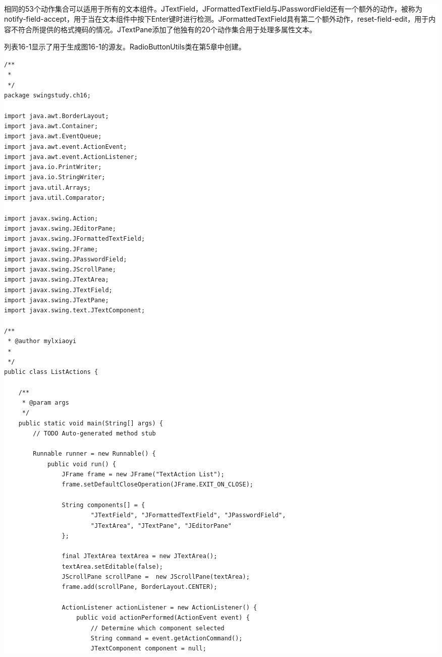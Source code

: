 相同的53个动作集合可以适用于所有的文本组件。JTextField，JFormattedTextField与JPasswordField还有一个额外的动作，被称为notify-field-accept，用于当在文本组件中按下Enter键时进行检测。JFormattedTextField具有第二个额外动作，reset-field-edit，用于内容不符合所提供的格式掩码的情况。JTextPane添加了他独有的20个动作集合用于处理多属性文本。

列表16-1显示了用于生成图16-1的源友。RadioButtonUtils类在第5章中创建。

``` {.sourceCode .java}
/**
 * 
 */
package swingstudy.ch16;

import java.awt.BorderLayout;
import java.awt.Container;
import java.awt.EventQueue;
import java.awt.event.ActionEvent;
import java.awt.event.ActionListener;
import java.io.PrintWriter;
import java.io.StringWriter;
import java.util.Arrays;
import java.util.Comparator;

import javax.swing.Action;
import javax.swing.JEditorPane;
import javax.swing.JFormattedTextField;
import javax.swing.JFrame;
import javax.swing.JPasswordField;
import javax.swing.JScrollPane;
import javax.swing.JTextArea;
import javax.swing.JTextField;
import javax.swing.JTextPane;
import javax.swing.text.JTextComponent;

/**
 * @author mylxiaoyi
 *
 */
public class ListActions {

    /**
     * @param args
     */
    public static void main(String[] args) {
        // TODO Auto-generated method stub

        Runnable runner = new Runnable() {
            public void run() {
                JFrame frame = new JFrame("TextAction List");
                frame.setDefaultCloseOperation(JFrame.EXIT_ON_CLOSE);

                String components[] = {
                        "JTextField", "JFormattedTextField", "JPasswordField",
                        "JTextArea", "JTextPane", "JEditorPane"
                };

                final JTextArea textArea = new JTextArea();
                textArea.setEditable(false);
                JScrollPane scrollPane =  new JScrollPane(textArea);
                frame.add(scrollPane, BorderLayout.CENTER);

                ActionListener actionListener = new ActionListener() {
                    public void actionPerformed(ActionEvent event) {
                        // Determine which component selected
                        String command = event.getActionCommand();
                        JTextComponent component = null;
```